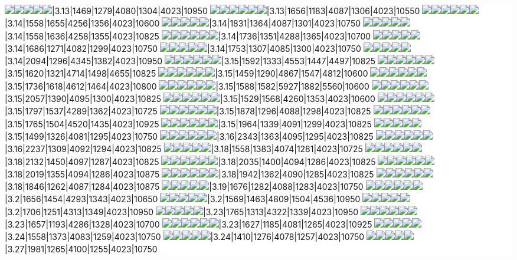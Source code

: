 ![](/item/3124.png)![](/item/3091.png)![](/item/3139.png)![](/item/1055.png)![](/item/3006.png)|3.13|1469|1279|4080|1304|4023|10950
![](/item/3124.png)![](/item/3091.png)![](/item/3006.png)![](/item/1055.png)![](/item/1038.png)![](/item/1038.png)|3.13|1656|1183|4087|1306|4023|10550
![](/item/3153.png)![](/item/3124.png)![](/item/3087.png)![](/item/1001.png)![](/item/1055.png)![](/item/1036.png)|3.14|1558|1655|4256|1356|4023|10600
![](/item/3124.png)![](/item/3085.png)![](/item/3036.png)![](/item/1055.png)![](/item/1038.png)|3.14|1831|1364|4087|1301|4023|10750
![](/item/3153.png)![](/item/3124.png)![](/item/3094.png)![](/item/1055.png)![](/item/1037.png)|3.14|1558|1636|4258|1355|4023|10825
![](/item/3124.png)![](/item/3091.png)![](/item/3072.png)![](/item/1001.png)![](/item/1055.png)![](/item/1036.png)|3.14|1736|1351|4288|1365|4023|10700
![](/item/3124.png)![](/item/3085.png)![](/item/6676.png)![](/item/1055.png)![](/item/1038.png)|3.14|1686|1271|4082|1299|4023|10750
![](/item/3124.png)![](/item/3085.png)![](/item/3033.png)![](/item/1055.png)![](/item/1038.png)|3.14|1753|1307|4085|1300|4023|10750
![](/item/3124.png)![](/item/3036.png)![](/item/3072.png)![](/item/1055.png)![](/item/3006.png)|3.14|2094|1296|4345|1382|4023|10950
![](/item/6672.png)![](/item/3124.png)![](/item/6035.png)![](/item/1001.png)![](/item/1055.png)![](/item/1037.png)|3.15|1592|1333|4553|1447|4497|10825
![](/item/6672.png)![](/item/3124.png)![](/item/3181.png)![](/item/1001.png)![](/item/1055.png)![](/item/1037.png)|3.15|1620|1321|4714|1498|4655|10825
![](/item/6672.png)![](/item/3124.png)![](/item/3748.png)![](/item/1001.png)![](/item/1055.png)![](/item/1036.png)|3.15|1459|1290|4867|1547|4812|10600
![](/item/3153.png)![](/item/3124.png)![](/item/3072.png)![](/item/1001.png)![](/item/1055.png)![](/item/1036.png)|3.15|1736|1618|4612|1464|4023|10800
![](/item/3153.png)![](/item/3124.png)![](/item/6673.png)![](/item/1001.png)![](/item/1055.png)![](/item/1036.png)|3.15|1588|1582|5927|1882|5560|10600
![](/item/3124.png)![](/item/3087.png)![](/item/3036.png)![](/item/1001.png)![](/item/1055.png)![](/item/1037.png)|3.15|2057|1390|4095|1300|4023|10825
![](/item/3153.png)![](/item/3124.png)![](/item/3139.png)![](/item/1001.png)![](/item/1055.png)![](/item/1036.png)|3.15|1529|1568|4260|1353|4023|10600
![](/item/3153.png)![](/item/3124.png)![](/item/6695.png)![](/item/1001.png)![](/item/1055.png)![](/item/1037.png)|3.15|1797|1537|4289|1362|4023|10725
![](/item/3124.png)![](/item/3087.png)![](/item/6676.png)![](/item/1001.png)![](/item/1055.png)![](/item/1037.png)|3.15|1878|1296|4088|1298|4023|10825
![](/item/3153.png)![](/item/3124.png)![](/item/3156.png)![](/item/1001.png)![](/item/1055.png)![](/item/1037.png)|3.15|1765|1504|4520|1435|4023|10925
![](/item/3124.png)![](/item/3087.png)![](/item/3033.png)![](/item/1001.png)![](/item/1055.png)![](/item/1037.png)|3.15|1964|1339|4091|1299|4023|10825
![](/item/3124.png)![](/item/3085.png)![](/item/3087.png)![](/item/1055.png)![](/item/1038.png)|3.15|1499|1326|4081|1295|4023|10750
![](/item/3124.png)![](/item/3036.png)![](/item/6676.png)![](/item/1001.png)![](/item/1055.png)![](/item/1037.png)|3.16|2343|1363|4095|1295|4023|10825
![](/item/3124.png)![](/item/6676.png)![](/item/3033.png)![](/item/1001.png)![](/item/1055.png)![](/item/1037.png)|3.16|2237|1309|4092|1294|4023|10825
![](/item/3124.png)![](/item/3091.png)![](/item/3094.png)![](/item/1055.png)![](/item/1037.png)|3.18|1558|1383|4074|1281|4023|10725
![](/item/3124.png)![](/item/3036.png)![](/item/3095.png)![](/item/1001.png)![](/item/1055.png)![](/item/1037.png)|3.18|2132|1450|4097|1287|4023|10825
![](/item/3124.png)![](/item/3095.png)![](/item/3033.png)![](/item/1001.png)![](/item/1055.png)![](/item/1037.png)|3.18|2035|1400|4094|1286|4023|10825
![](/item/3124.png)![](/item/3036.png)![](/item/3094.png)![](/item/1055.png)![](/item/1037.png)![](/item/1036.png)|3.18|2019|1355|4094|1286|4023|10875
![](/item/3124.png)![](/item/6676.png)![](/item/3095.png)![](/item/1001.png)![](/item/1055.png)![](/item/1037.png)|3.18|1942|1362|4090|1285|4023|10825
![](/item/3124.png)![](/item/6676.png)![](/item/3094.png)![](/item/1055.png)![](/item/1037.png)![](/item/1036.png)|3.18|1846|1262|4087|1284|4023|10875
![](/item/3124.png)![](/item/3046.png)![](/item/3095.png)![](/item/1055.png)![](/item/1038.png)|3.19|1676|1282|4088|1283|4023|10750
![](/item/3153.png)![](/item/3124.png)![](/item/3006.png)![](/item/1055.png)![](/item/1038.png)![](/item/1038.png)|3.2|1656|1454|4293|1343|4023|10650
![](/item/3153.png)![](/item/3124.png)![](/item/3814.png)![](/item/1055.png)![](/item/3006.png)|3.2|1569|1463|4809|1504|4536|10950
![](/item/3124.png)![](/item/3087.png)![](/item/3072.png)![](/item/1055.png)![](/item/3006.png)|3.2|1706|1251|4313|1349|4023|10950
![](/item/3124.png)![](/item/3095.png)![](/item/3072.png)![](/item/1055.png)![](/item/3006.png)|3.23|1765|1313|4322|1339|4023|10950
![](/item/3124.png)![](/item/3115.png)![](/item/3072.png)![](/item/1001.png)![](/item/1055.png)![](/item/1036.png)|3.23|1657|1193|4286|1328|4023|10700
![](/item/3124.png)![](/item/3115.png)![](/item/3508.png)![](/item/1001.png)![](/item/1055.png)![](/item/1037.png)|3.23|1627|1185|4081|1265|4023|10925
![](/item/3124.png)![](/item/3085.png)![](/item/3095.png)![](/item/1055.png)![](/item/1038.png)|3.24|1558|1373|4083|1259|4023|10750
![](/item/3124.png)![](/item/3085.png)![](/item/3094.png)![](/item/1055.png)![](/item/1038.png)|3.24|1410|1276|4078|1257|4023|10750
![](/item/3124.png)![](/item/3046.png)![](/item/3036.png)![](/item/1055.png)![](/item/1038.png)|3.27|1981|1265|4100|1255|4023|10750